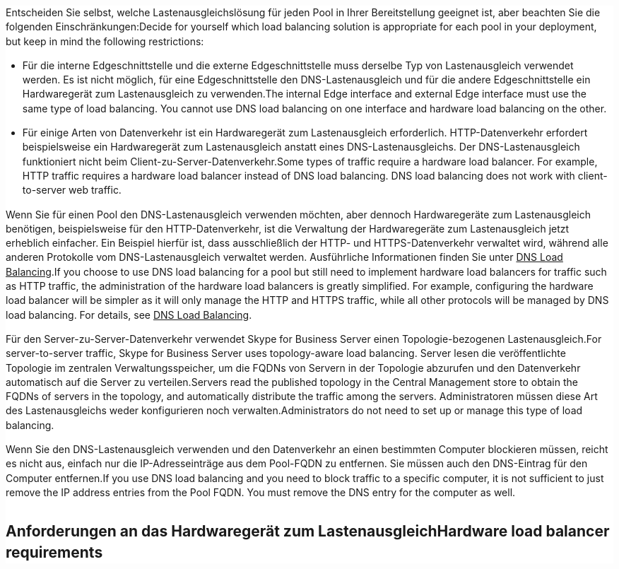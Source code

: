 <span data-ttu-id="c56f0-109">Entscheiden Sie selbst, welche Lastenausgleichslösung für jeden Pool in Ihrer Bereitstellung geeignet ist, aber beachten Sie die folgenden Einschränkungen:</span><span class="sxs-lookup"><span data-stu-id="c56f0-109">Decide for yourself which load balancing solution is appropriate for each pool in your deployment, but keep in mind the following restrictions:</span></span> 
  
- <span data-ttu-id="c56f0-p103">Für die interne Edgeschnittstelle und die externe Edgeschnittstelle muss derselbe Typ von Lastenausgleich verwendet werden. Es ist nicht möglich, für eine Edgeschnittstelle den DNS-Lastenausgleich und für die andere Edgeschnittstelle ein Hardwaregerät zum Lastenausgleich zu verwenden.</span><span class="sxs-lookup"><span data-stu-id="c56f0-p103">The internal Edge interface and external Edge interface must use the same type of load balancing. You cannot use DNS load balancing on one interface and hardware load balancing on the other.</span></span>
    
- <span data-ttu-id="c56f0-p104">Für einige Arten von Datenverkehr ist ein Hardwaregerät zum Lastenausgleich erforderlich. HTTP-Datenverkehr erfordert beispielsweise ein Hardwaregerät zum Lastenausgleich anstatt eines DNS-Lastenausgleichs. Der DNS-Lastenausgleich funktioniert nicht beim Client-zu-Server-Datenverkehr.</span><span class="sxs-lookup"><span data-stu-id="c56f0-p104">Some types of traffic require a hardware load balancer. For example, HTTP traffic requires a hardware load balancer instead of DNS load balancing. DNS load balancing does not work with client-to-server web traffic.</span></span>
    
<span data-ttu-id="c56f0-p105">Wenn Sie für einen Pool den DNS-Lastenausgleich verwenden möchten, aber dennoch Hardwaregeräte zum Lastenausgleich benötigen, beispielsweise für den HTTP-Datenverkehr, ist die Verwaltung der Hardwaregeräte zum Lastenausgleich jetzt erheblich einfacher. Ein Beispiel hierfür ist, dass ausschließlich der HTTP- und HTTPS-Datenverkehr verwaltet wird, während alle anderen Protokolle vom DNS-Lastenausgleich verwaltet werden. Ausführliche Informationen finden Sie unter [DNS Load Balancing](load-balancing.md#BKMK_DNSLoadBalancing).</span><span class="sxs-lookup"><span data-stu-id="c56f0-p105">If you choose to use DNS load balancing for a pool but still need to implement hardware load balancers for traffic such as HTTP traffic, the administration of the hardware load balancers is greatly simplified. For example, configuring the hardware load balancer will be simpler as it will only manage the HTTP and HTTPS traffic, while all other protocols will be managed by DNS load balancing. For details, see [DNS Load Balancing](load-balancing.md#BKMK_DNSLoadBalancing).</span></span> 
  
<span data-ttu-id="c56f0-118">Für den Server-zu-Server-Datenverkehr verwendet Skype for Business Server einen Topologie-bezogenen Lastenausgleich.</span><span class="sxs-lookup"><span data-stu-id="c56f0-118">For server-to-server traffic, Skype for Business Server uses topology-aware load balancing.</span></span> <span data-ttu-id="c56f0-119">Server lesen die veröffentlichte Topologie im zentralen Verwaltungsspeicher, um die FQDNs von Servern in der Topologie abzurufen und den Datenverkehr automatisch auf die Server zu verteilen.</span><span class="sxs-lookup"><span data-stu-id="c56f0-119">Servers read the published topology in the Central Management store to obtain the FQDNs of servers in the topology, and automatically distribute the traffic among the servers.</span></span> <span data-ttu-id="c56f0-120">Administratoren müssen diese Art des Lastenausgleichs weder konfigurieren noch verwalten.</span><span class="sxs-lookup"><span data-stu-id="c56f0-120">Administrators do not need to set up or manage this type of load balancing.</span></span> 
  
<span data-ttu-id="c56f0-p107">Wenn Sie den DNS-Lastenausgleich verwenden und den Datenverkehr an einen bestimmten Computer blockieren müssen, reicht es nicht aus, einfach nur die IP-Adresseinträge aus dem Pool-FQDN zu entfernen. Sie müssen auch den DNS-Eintrag für den Computer entfernen.</span><span class="sxs-lookup"><span data-stu-id="c56f0-p107">If you use DNS load balancing and you need to block traffic to a specific computer, it is not sufficient to just remove the IP address entries from the Pool FQDN. You must remove the DNS entry for the computer as well.</span></span> 
  
## <a name="hardware-load-balancer-requirements"></a><span data-ttu-id="c56f0-123">Anforderungen an das Hardwaregerät zum Lastenausgleich</span><span class="sxs-lookup"><span data-stu-id="c56f0-123">Hardware load balancer requirements</span></span>
